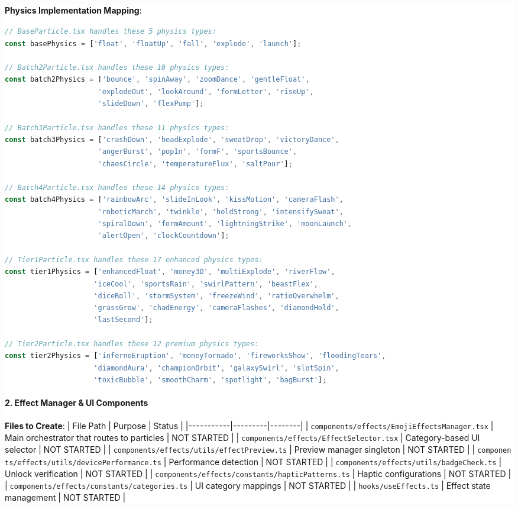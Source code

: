 **Physics Implementation Mapping**:
```typescript
// BaseParticle.tsx handles these 5 physics types:
const basePhysics = ['float', 'floatUp', 'fall', 'explode', 'launch'];

// Batch2Particle.tsx handles these 10 physics types:
const batch2Physics = ['bounce', 'spinAway', 'zoomDance', 'gentleFloat', 
                      'explodeOut', 'lookAround', 'formLetter', 'riseUp', 
                      'slideDown', 'flexPump'];

// Batch3Particle.tsx handles these 11 physics types:
const batch3Physics = ['crashDown', 'headExplode', 'sweatDrop', 'victoryDance',
                      'angerBurst', 'popIn', 'formF', 'sportsBounce',
                      'chaosCircle', 'temperatureFlux', 'saltPour'];

// Batch4Particle.tsx handles these 14 physics types:
const batch4Physics = ['rainbowArc', 'slideInLook', 'kissMotion', 'cameraFlash',
                      'roboticMarch', 'twinkle', 'holdStrong', 'intensifySweat',
                      'spiralDown', 'formAmount', 'lightningStrike', 'moonLaunch',
                      'alertOpen', 'clockCountdown'];

// Tier1Particle.tsx handles these 17 enhanced physics types:
const tier1Physics = ['enhancedFloat', 'money3D', 'multiExplode', 'riverFlow',
                     'iceCool', 'sportsRain', 'swirlPattern', 'beastFlex',
                     'diceRoll', 'stormSystem', 'freezeWind', 'ratioOverwhelm',
                     'grassGrow', 'chadEnergy', 'cameraFlashes', 'diamondHold',
                     'lastSecond'];

// Tier2Particle.tsx handles these 12 premium physics types:
const tier2Physics = ['infernoEruption', 'moneyTornado', 'fireworksShow', 'floodingTears',
                     'diamondAura', 'championOrbit', 'galaxySwirl', 'slotSpin',
                     'toxicBubble', 'smoothCharm', 'spotlight', 'bagBurst'];
```

#### 2. Effect Manager & UI Components
**Files to Create**:
| File Path | Purpose | Status |
|-----------|---------|--------|
| `components/effects/EmojiEffectsManager.tsx` | Main orchestrator that routes to particles | NOT STARTED |
| `components/effects/EffectSelector.tsx` | Category-based UI selector | NOT STARTED |
| `components/effects/utils/effectPreview.ts` | Preview manager singleton | NOT STARTED |
| `components/effects/utils/devicePerformance.ts` | Performance detection | NOT STARTED |
| `components/effects/utils/badgeCheck.ts` | Unlock verification | NOT STARTED |
| `components/effects/constants/hapticPatterns.ts` | Haptic configurations | NOT STARTED |
| `components/effects/constants/categories.ts` | UI category mappings | NOT STARTED |
| `hooks/useEffects.ts` | Effect state management | NOT STARTED |
